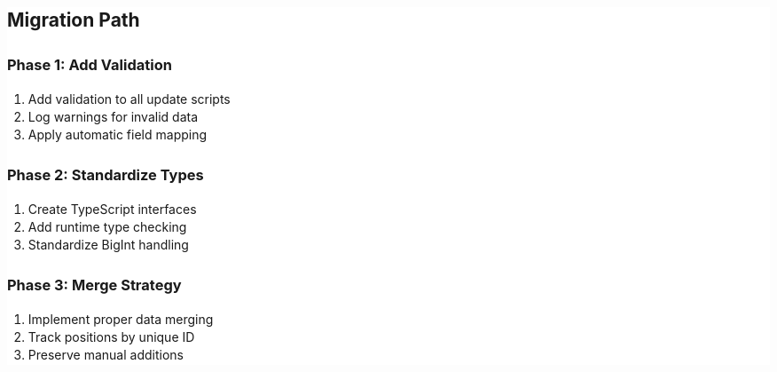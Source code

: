```javascript
```

## Migration Path

### Phase 1: Add Validation
1. Add validation to all update scripts
2. Log warnings for invalid data
3. Apply automatic field mapping

### Phase 2: Standardize Types
1. Create TypeScript interfaces
2. Add runtime type checking
3. Standardize BigInt handling

### Phase 3: Merge Strategy
1. Implement proper data merging
2. Track positions by unique ID
3. Preserve manual additions